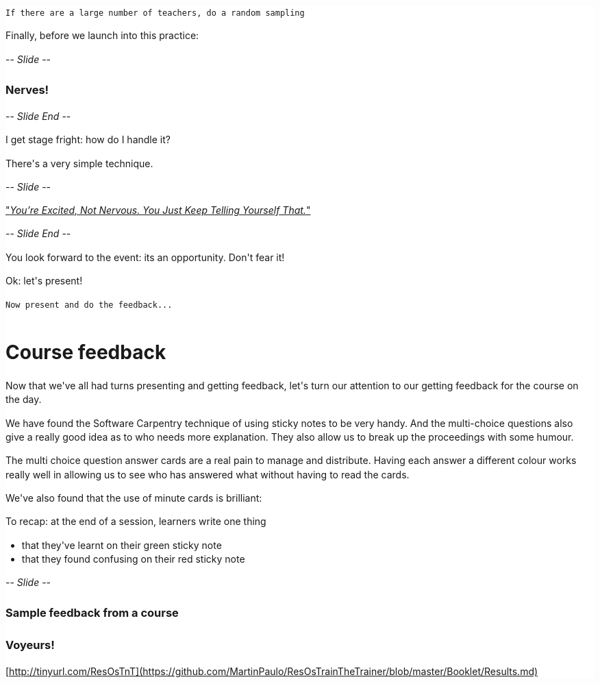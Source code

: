     If there are a large number of teachers, do a random sampling

Finally, before we launch into this practice:

-- *Slide* --

### Nerves!

-- *Slide End* --

I get stage fright: how do I handle it?

There's a very simple technique. 

-- *Slide* --

["*You’re Excited, Not Nervous. You Just Keep Telling Yourself That.*"](http://nymag.com/scienceofus/2016/03/youre-excited-not-nervous-you-just-keep-telling-yourself-that.html)

-- *Slide End* --

You look forward to the event: its an opportunity. Don't fear it!

Ok: let's present!


    Now present and do the feedback...


# Course feedback

Now that we've all had turns presenting and getting feedback, let's turn our attention to our getting feedback
for the course on the day.

We have found the Software Carpentry technique of using sticky notes to be very handy.
And the multi-choice questions also give a really good idea as to who needs more explanation. They also allow
us to break up the proceedings with some humour.

The multi choice question answer cards are a real pain to manage and distribute. Having each answer a different
colour works really well in allowing us to see who has answered what without having to read the cards.

We've also found that the use of minute cards is brilliant:

To recap: at the end of a session, learners write one thing

* that they've learnt on their green sticky note
* that they found confusing on their red sticky note

-- *Slide* --

### Sample feedback from a course

### Voyeurs!

[http://tinyurl.com/ResOsTnT](https://github.com/MartinPaulo/ResOsTrainTheTrainer/blob/master/Booklet/Results.md)
